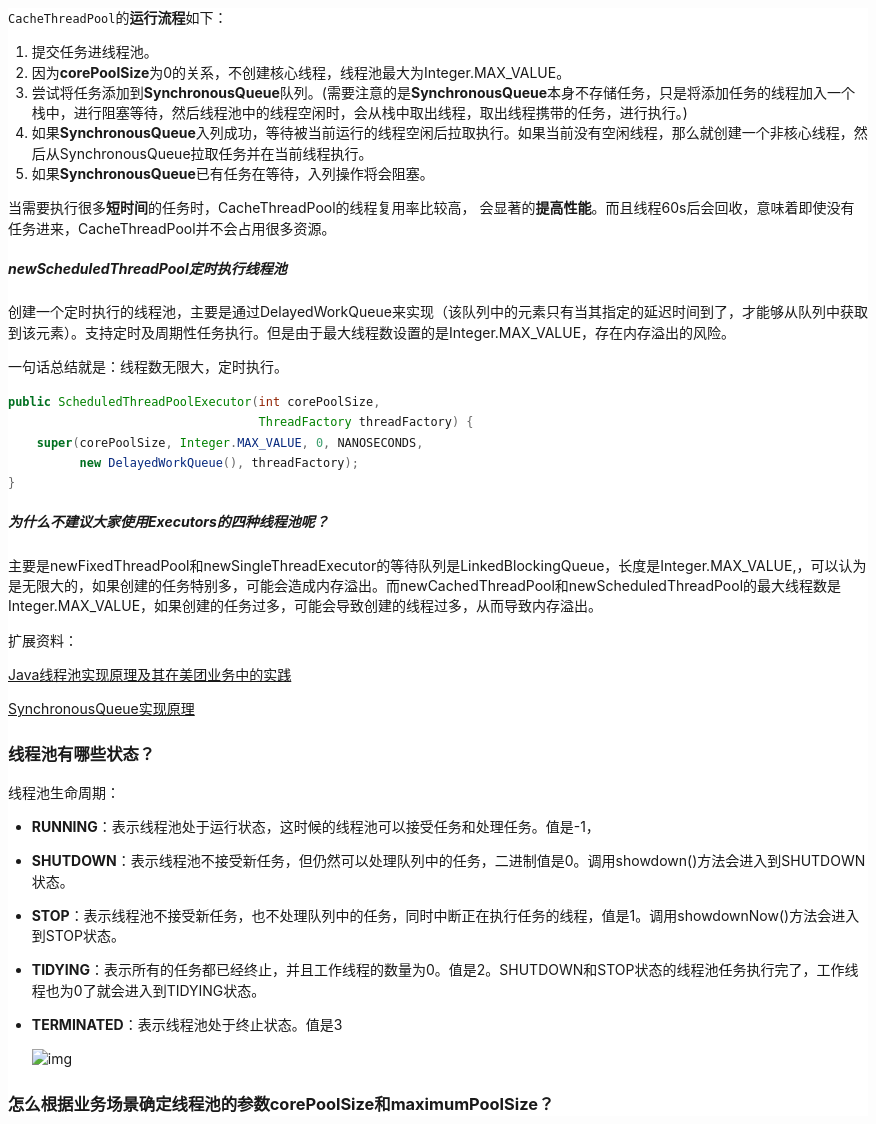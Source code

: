 `CacheThreadPool`的**运行流程**如下：

1. 提交任务进线程池。
2. 因为**corePoolSize**为0的关系，不创建核心线程，线程池最大为Integer.MAX_VALUE。
3. 尝试将任务添加到**SynchronousQueue**队列。(需要注意的是**SynchronousQueue**本身不存储任务，只是将添加任务的线程加入一个栈中，进行阻塞等待，然后线程池中的线程空闲时，会从栈中取出线程，取出线程携带的任务，进行执行。)
4. 如果**SynchronousQueue**入列成功，等待被当前运行的线程空闲后拉取执行。如果当前没有空闲线程，那么就创建一个非核心线程，然后从SynchronousQueue拉取任务并在当前线程执行。
5. 如果**SynchronousQueue**已有任务在等待，入列操作将会阻塞。

当需要执行很多**短时间**的任务时，CacheThreadPool的线程复用率比较高， 会显著的**提高性能**。而且线程60s后会回收，意味着即使没有任务进来，CacheThreadPool并不会占用很多资源。

##### newScheduledThreadPool定时执行线程池

创建一个定时执行的线程池，主要是通过DelayedWorkQueue来实现（该队列中的元素只有当其指定的延迟时间到了，才能够从队列中获取到该元素）。支持定时及周期性任务执行。但是由于最大线程数设置的是Integer.MAX_VALUE，存在内存溢出的风险。

一句话总结就是：线程数无限大，定时执行。

```java
public ScheduledThreadPoolExecutor(int corePoolSize,
                                   ThreadFactory threadFactory) {
    super(corePoolSize, Integer.MAX_VALUE, 0, NANOSECONDS,
          new DelayedWorkQueue(), threadFactory);
}
```

##### 为什么不建议大家使用Executors的四种线程池呢？

主要是newFixedThreadPool和newSingleThreadExecutor的等待队列是LinkedBlockingQueue，长度是Integer.MAX_VALUE,，可以认为是无限大的，如果创建的任务特别多，可能会造成内存溢出。而newCachedThreadPool和newScheduledThreadPool的最大线程数是Integer.MAX_VALUE，如果创建的任务过多，可能会导致创建的线程过多，从而导致内存溢出。

扩展资料：

[Java线程池实现原理及其在美团业务中的实践](https://tech.meituan.com/2020/04/02/java-pooling-pratice-in-meituan.html)

[SynchronousQueue实现原理](https://zhuanlan.zhihu.com/p/29227508)

### 线程池有哪些状态？

线程池生命周期：

- **RUNNING**：表示线程池处于运行状态，这时候的线程池可以接受任务和处理任务。值是-1，

- **SHUTDOWN**：表示线程池不接受新任务，但仍然可以处理队列中的任务，二进制值是0。调用showdown()方法会进入到SHUTDOWN状态。

- **STOP**：表示线程池不接受新任务，也不处理队列中的任务，同时中断正在执行任务的线程，值是1。调用showdownNow()方法会进入到STOP状态。

- **TIDYING**：表示所有的任务都已经终止，并且工作线程的数量为0。值是2。SHUTDOWN和STOP状态的线程池任务执行完了，工作线程也为0了就会进入到TIDYING状态。

- **TERMINATED**：表示线程池处于终止状态。值是3

  ![img](../static/640-20200728210136673.jpeg)

### 怎么根据业务场景确定线程池的参数corePoolSize和maximumPoolSize？
